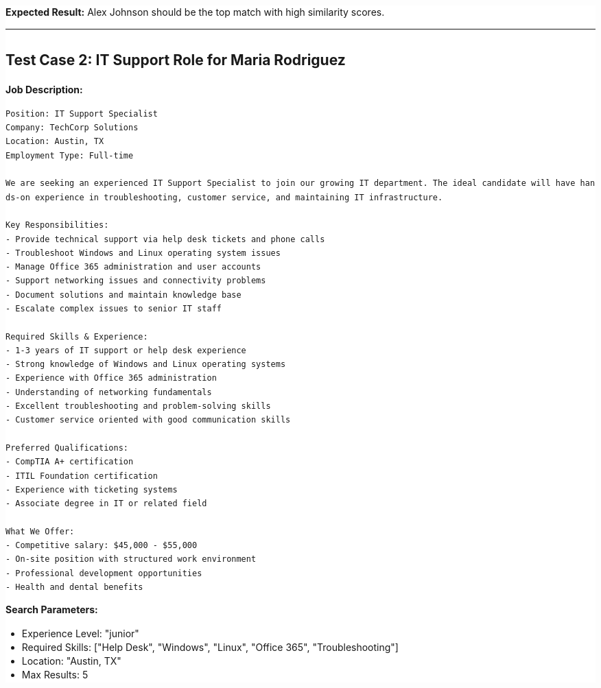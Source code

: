**Expected Result:** Alex Johnson should be the top match with high similarity scores.

---

## Test Case 2: IT Support Role for Maria Rodriguez

**Job Description:**
```
Position: IT Support Specialist
Company: TechCorp Solutions
Location: Austin, TX
Employment Type: Full-time

We are seeking an experienced IT Support Specialist to join our growing IT department. The ideal candidate will have hands-on experience in troubleshooting, customer service, and maintaining IT infrastructure.

Key Responsibilities:
- Provide technical support via help desk tickets and phone calls
- Troubleshoot Windows and Linux operating system issues
- Manage Office 365 administration and user accounts
- Support networking issues and connectivity problems
- Document solutions and maintain knowledge base
- Escalate complex issues to senior IT staff

Required Skills & Experience:
- 1-3 years of IT support or help desk experience
- Strong knowledge of Windows and Linux operating systems
- Experience with Office 365 administration
- Understanding of networking fundamentals
- Excellent troubleshooting and problem-solving skills
- Customer service oriented with good communication skills

Preferred Qualifications:
- CompTIA A+ certification
- ITIL Foundation certification
- Experience with ticketing systems
- Associate degree in IT or related field

What We Offer:
- Competitive salary: $45,000 - $55,000
- On-site position with structured work environment
- Professional development opportunities
- Health and dental benefits
```

**Search Parameters:**
- Experience Level: "junior"
- Required Skills: ["Help Desk", "Windows", "Linux", "Office 365", "Troubleshooting"]
- Location: "Austin, TX"
- Max Results: 5
